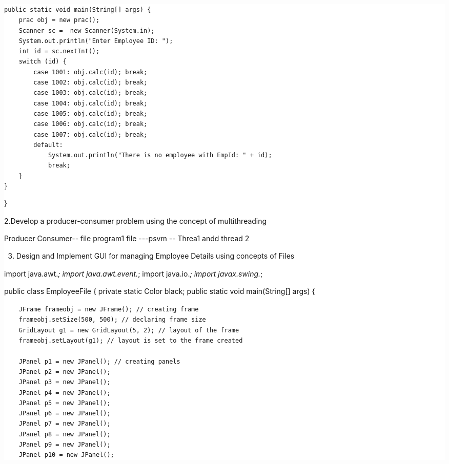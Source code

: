 	public static void main(String[] args) {
        prac obj = new prac();
		Scanner sc =  new Scanner(System.in);
		System.out.println("Enter Employee ID: ");
		int id = sc.nextInt();
        switch (id) {
            case 1001: obj.calc(id); break;
            case 1002: obj.calc(id); break;
            case 1003: obj.calc(id); break;
            case 1004: obj.calc(id); break;
            case 1005: obj.calc(id); break;
            case 1006: obj.calc(id); break;
            case 1007: obj.calc(id); break;
            default:
                System.out.println("There is no employee with EmpId: " + id);
                break;
        }
	}
}












2.Develop a producer-consumer problem using the concept of multithreading


Producer Consumer-- file 
program1 file  ---psvm -- Threa1 andd thread 2





3. Design and Implement GUI for managing Employee Details using concepts of Files

import java.awt.*;
import java.awt.event.*;
import java.io.*;
import javax.swing.*;

public class EmployeeFile {
    private static Color black;
    public static void main(String[] args) {

        JFrame frameobj = new JFrame(); // creating frame
        frameobj.setSize(500, 500); // declaring frame size
        GridLayout g1 = new GridLayout(5, 2); // layout of the frame
        frameobj.setLayout(g1); // layout is set to the frame created

        JPanel p1 = new JPanel(); // creating panels
        JPanel p2 = new JPanel();
        JPanel p3 = new JPanel();
        JPanel p4 = new JPanel();
        JPanel p5 = new JPanel();
        JPanel p6 = new JPanel();
        JPanel p7 = new JPanel();
        JPanel p8 = new JPanel();
        JPanel p9 = new JPanel();
        JPanel p10 = new JPanel();
